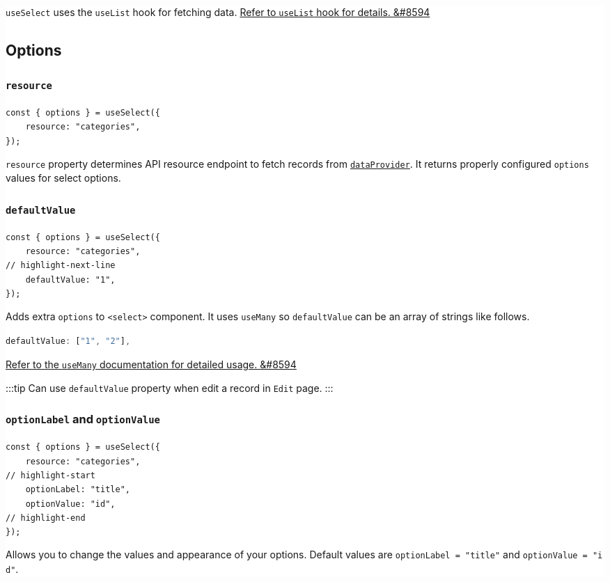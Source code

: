 ```tsx  title="pages/posts/create.tsx"
```

`useSelect` uses the `useList` hook for fetching data. [Refer to `useList` hook for details. &#8594](/core/hooks/data/useList.md)

## Options

### `resource`

```tsx
const { options } = useSelect({
    resource: "categories",
});
```

`resource` property determines API resource endpoint to fetch records from [`dataProvider`](/core/providers/data-provider.md). It returns properly configured `options` values for select options.

### `defaultValue`

```tsx
const { options } = useSelect({
    resource: "categories",
// highlight-next-line
    defaultValue: "1",
});
```

Adds extra `options` to `<select>` component. It uses `useMany` so `defaultValue` can be an array of strings like follows.

```ts
defaultValue: ["1", "2"],
```

[Refer to the `useMany` documentation for detailed usage. &#8594](/core/hooks/data/useMany.md)

:::tip
Can use `defaultValue` property when edit a record in `Edit` page.
:::

### `optionLabel` and `optionValue`

```tsx
const { options } = useSelect({
    resource: "categories",
// highlight-start
    optionLabel: "title",
    optionValue: "id",
// highlight-end
});
```

Allows you to change the values and appearance of your options. Default values are `optionLabel = "title"` and `optionValue = "id"`.
